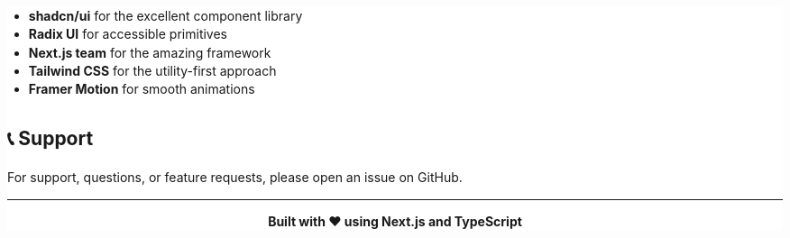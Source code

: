 - **shadcn/ui** for the excellent component library
- **Radix UI** for accessible primitives
- **Next.js team** for the amazing framework
- **Tailwind CSS** for the utility-first approach
- **Framer Motion** for smooth animations

## 📞 Support

For support, questions, or feature requests, please open an issue on GitHub.

---

<div align="center">
  <strong>Built with ❤️ using Next.js and TypeScript</strong>
</div>